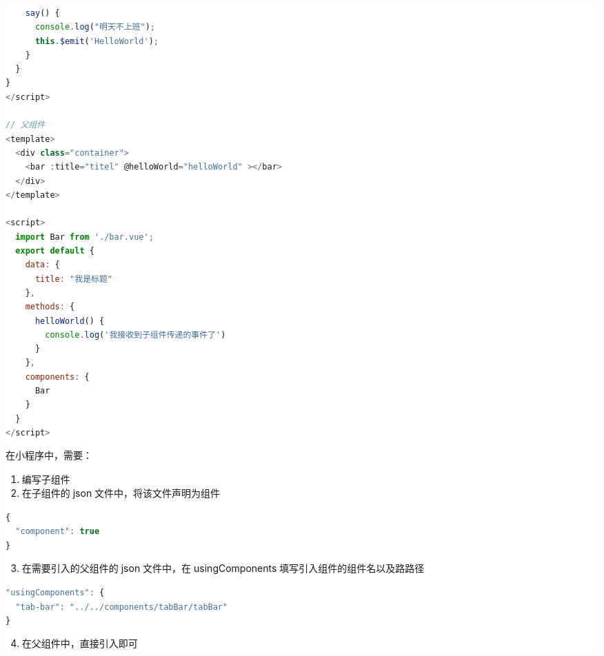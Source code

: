 ```js
    say() {
      console.log("明天不上班");
      this.$emit('HelloWorld');
    }
  }
}
</script>

// 父组件
<template>
  <div class="container">
    <bar :title="titel" @helloWorld="helloWorld" ></bar>
  </div>
</template>

<script>
  import Bar from './bar.vue';
  export default {
    data: {
      title: "我是标题"
    },
    methods: {
      helloWorld() {
        console.log('我接收到子组件传递的事件了')
      }
    },
    components: {
      Bar
    }
  }
</script>
```

在小程序中，需要：

1. 编写子组件
2. 在子组件的 json 文件中，将该文件声明为组件

```js
{
  "component": true
}
```

3. 在需要引入的父组件的 json 文件中，在 usingComponents 填写引入组件的组件名以及路路径

```js
"usingComponents": {
  "tab-bar": "../../components/tabBar/tabBar"
}
```

4. 在父组件中，直接引入即可
